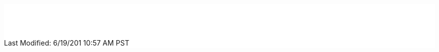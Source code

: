  

 

Last Modified: 6/19/201 10:57 AM PST

[1]: http://tools.ietf.org/html/draft-ietf-oauth-v2-23
[2]: https://developer.concur.com/node/203
[3]: https://developer.concur.com/node/494
[4]: https://developer.concur.com/node/712
[5]: https://developer.concur.com/sites/default/files/OAuth-Authorization-Flow.png
[6]: https://developer.concur.com/node/738
